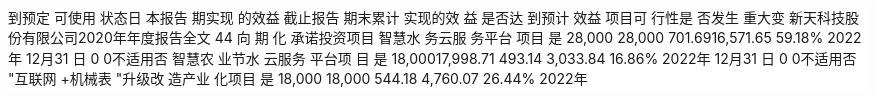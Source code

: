 到预定
可使用
状态日
本报告
期实现
的效益
截止报告
期末累计
实现的效
益
是否达
到预计
效益
项目可
行性是
否发生
重大变
新天科技股份有限公司2020年年度报告全文
44
向
期
化
承诺投资项目
智慧水
务云服
务平台
项目
是
28,000
28,000
701.6916,571.65
59.18%
2022年
12月31
日
0
0不适用否
智慧农
业节水
云服务
平台项
目
是
18,00017,998.71
493.14
3,033.84
16.86%
2022年
12月31
日
0
0不适用否
"互联网
+机械表
"升级改
造产业
化项目
是
18,000
18,000
544.18
4,760.07
26.44%
2022年